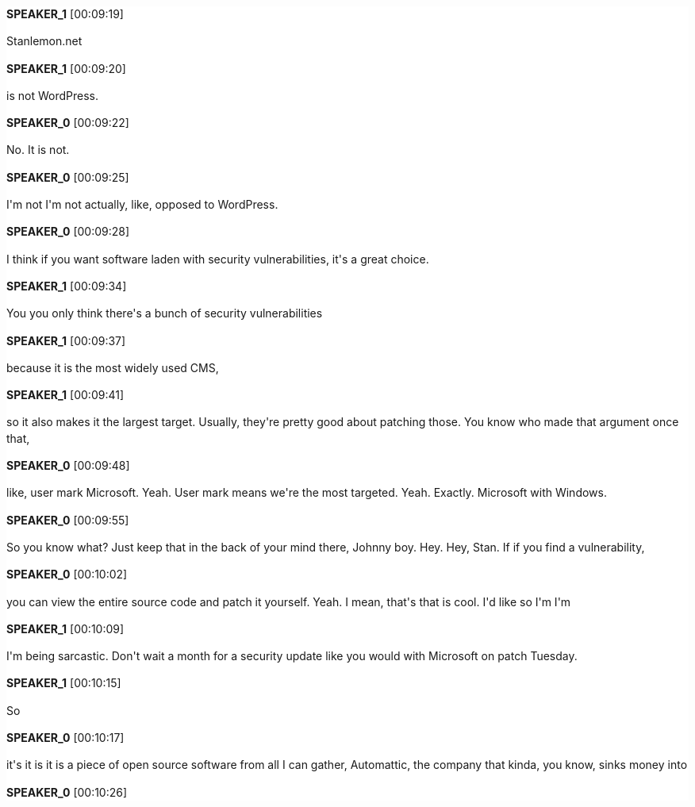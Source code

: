 **SPEAKER_1** [00:09:19]

Stanlemon.net

**SPEAKER_1** [00:09:20]

is not WordPress.

**SPEAKER_0** [00:09:22]

No. It is not.

**SPEAKER_0** [00:09:25]

I'm not I'm not actually, like, opposed to WordPress.

**SPEAKER_0** [00:09:28]

I think if you want software laden with security vulnerabilities, it's a great choice.

**SPEAKER_1** [00:09:34]

You you only think there's a bunch of security vulnerabilities

**SPEAKER_1** [00:09:37]

because it is the most widely used CMS,

**SPEAKER_1** [00:09:41]

so it also makes it the largest target. Usually, they're pretty good about patching those. You know who made that argument once that,

**SPEAKER_0** [00:09:48]

like, user mark Microsoft. Yeah. User mark means we're the most targeted. Yeah. Exactly. Microsoft with Windows.

**SPEAKER_0** [00:09:55]

So you know what? Just keep that in the back of your mind there, Johnny boy. Hey. Hey, Stan. If if you find a vulnerability,

**SPEAKER_0** [00:10:02]

you can view the entire source code and patch it yourself. Yeah. I mean, that's that is cool. I'd like so I'm I'm

**SPEAKER_1** [00:10:09]

I'm being sarcastic. Don't wait a month for a security update like you would with Microsoft on patch Tuesday.

**SPEAKER_1** [00:10:15]

So

**SPEAKER_0** [00:10:17]

it's it is it is a piece of open source software from all I can gather, Automattic, the company that kinda, you know, sinks money into

**SPEAKER_0** [00:10:26]
